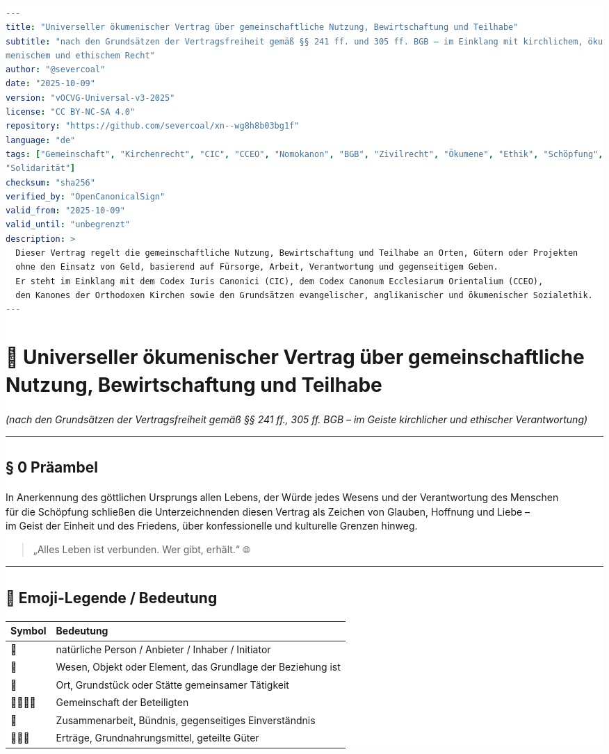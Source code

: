 ```yaml
---
title: "Universeller ökumenischer Vertrag über gemeinschaftliche Nutzung, Bewirtschaftung und Teilhabe"
subtitle: "nach den Grundsätzen der Vertragsfreiheit gemäß §§ 241 ff. und 305 ff. BGB – im Einklang mit kirchlichem, ökumenischem und ethischem Recht"
author: "@severcoal"
date: "2025-10-09"
version: "vOCVG-Universal-v3-2025"
license: "CC BY-NC-SA 4.0"
repository: "https://github.com/severcoal/xn--wg8h8b03bg1f"
language: "de"
tags: ["Gemeinschaft", "Kirchenrecht", "CIC", "CCEO", "Nomokanon", "BGB", "Zivilrecht", "Ökumene", "Ethik", "Schöpfung", "Solidarität"]
checksum: "sha256"
verified_by: "OpenCanonicalSign"
valid_from: "2025-10-09"
valid_until: "unbegrenzt"
description: >
  Dieser Vertrag regelt die gemeinschaftliche Nutzung, Bewirtschaftung und Teilhabe an Orten, Gütern oder Projekten
  ohne den Einsatz von Geld, basierend auf Fürsorge, Arbeit, Verantwortung und gegenseitigem Geben.
  Er steht im Einklang mit dem Codex Iuris Canonici (CIC), dem Codex Canonum Ecclesiarum Orientalium (CCEO),
  den Kanones der Orthodoxen Kirchen sowie den Grundsätzen evangelischer, anglikanischer und ökumenischer Sozialethik.
---
```


# 🏡 Universeller ökumenischer Vertrag über gemeinschaftliche Nutzung, Bewirtschaftung und Teilhabe  
*(nach den Grundsätzen der Vertragsfreiheit gemäß §§ 241 ff., 305 ff. BGB – im Geiste kirchlicher und ethischer Verantwortung)*  

---

## § 0 Präambel  
In Anerkennung des göttlichen Ursprungs allen Lebens, der Würde jedes Wesens und der Verantwortung des Menschen  
für die Schöpfung schließen die Unterzeichnenden diesen Vertrag als Zeichen von Glauben, Hoffnung und Liebe –  
im Geist der Einheit und des Friedens, über konfessionelle und kulturelle Grenzen hinweg.  

> „Alles Leben ist verbunden. Wer gibt, erhält.“ 🌐  

---

## 🧩 Emoji-Legende / Bedeutung  

| Symbol | Bedeutung |
|:-------|:-----------|
| 👤 | natürliche Person / Anbieter / Inhaber / Initiator |
| 🦙 | Wesen, Objekt oder Element, das Grundlage der Beziehung ist |
| 🏡 | Ort, Grundstück oder Stätte gemeinsamer Tätigkeit |
| 👨‍👩‍👧‍👦 | Gemeinschaft der Beteiligten |
| 🤝 | Zusammenarbeit, Bündnis, gegenseitiges Einverständnis |
| 🥛🍞🥔 | Erträge, Grundnahrungsmittel, geteilte Güter |